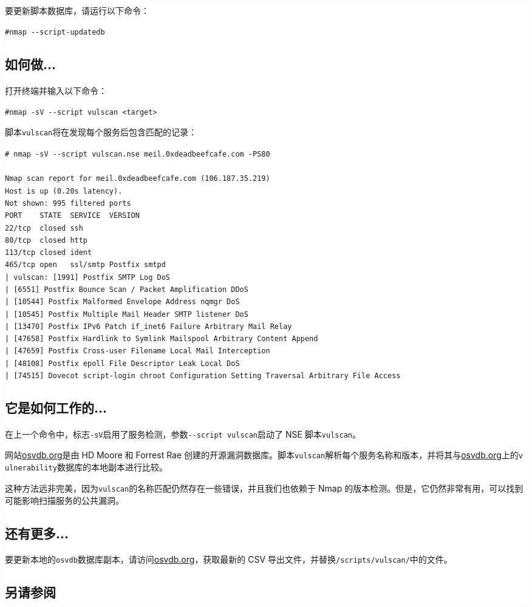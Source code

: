 要更新脚本数据库，请运行以下命令：

```
#nmap --script-updatedb

```

## 如何做...

打开终端并输入以下命令：

```
#nmap -sV --script vulscan <target>

```

脚本`vulscan`将在发现每个服务后包含匹配的记录：

```
# nmap -sV --script vulscan.nse meil.0xdeadbeefcafe.com -PS80

Nmap scan report for meil.0xdeadbeefcafe.com (106.187.35.219)
Host is up (0.20s latency).
Not shown: 995 filtered ports
PORT    STATE  SERVICE  VERSION
22/tcp  closed ssh
80/tcp  closed http
113/tcp closed ident
465/tcp open   ssl/smtp Postfix smtpd
| vulscan: [1991] Postfix SMTP Log DoS
| [6551] Postfix Bounce Scan / Packet Amplification DDoS
| [10544] Postfix Malformed Envelope Address nqmgr DoS
| [10545] Postfix Multiple Mail Header SMTP listener DoS
| [13470] Postfix IPv6 Patch if_inet6 Failure Arbitrary Mail Relay
| [47658] Postfix Hardlink to Symlink Mailspool Arbitrary Content Append
| [47659] Postfix Cross-user Filename Local Mail Interception
| [48108] Postfix epoll File Descriptor Leak Local DoS
| [74515] Dovecot script-login chroot Configuration Setting Traversal Arbitrary File Access

```

## 它是如何工作的...

在上一个命令中，标志`-sV`启用了服务检测，参数`--script vulscan`启动了 NSE 脚本`vulscan`。

网站[osvdb.org](http://osvdb.org)是由 HD Moore 和 Forrest Rae 创建的开源漏洞数据库。脚本`vulscan`解析每个服务名称和版本，并将其与[osvdb.org](http://osvdb.org)上的`vulnerability`数据库的本地副本进行比较。

这种方法远非完美，因为`vulscan`的名称匹配仍然存在一些错误，并且我们也依赖于 Nmap 的版本检测。但是，它仍然非常有用，可以找到可能影响扫描服务的公共漏洞。

## 还有更多...

要更新本地的`osvdb`数据库副本，请访问[osvdb.org](http://osvdb.org)，获取最新的 CSV 导出文件，并替换`/scripts/vulscan/`中的文件。

## 另请参阅
